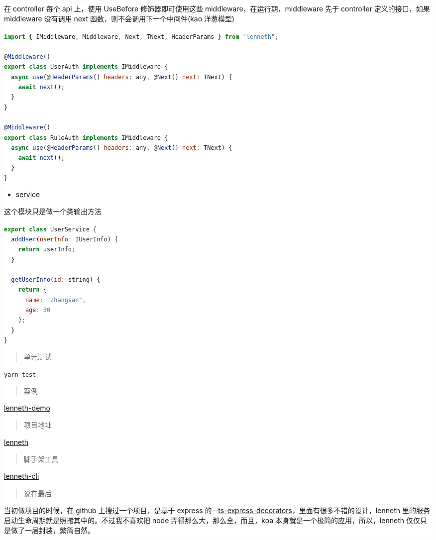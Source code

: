 在 controller 每个 api 上，使用 UseBefore 修饰器即可使用这些 middleware，在运行期，middleware 先于 controller 定义的接口，如果 middleware 没有调用 next 函数，则不会调用下一个中间件(kao 洋葱模型)

```javascript
import { IMiddleware, Middleware, Next, TNext, HeaderParams } from "lenneth";

@Middleware()
export class UserAuth implements IMiddleware {
  async use(@HeaderParams() headers: any, @Next() next: TNext) {
    await next();
  }
}

@Middleware()
export class RuleAuth implements IMiddleware {
  async use(@HeaderParams() headers: any, @Next() next: TNext) {
    await next();
  }
}
```

- service

这个模块只是做一个类输出方法

```javascript
export class UserService {
  addUser(userInfo: IUserInfo) {
    return userInfo;
  }

  getUserInfo(id: string) {
    return {
      name: "zhangsan",
      age: 30
    };
  }
}
```

> 单元测试

```bash
yarn test
```

> 案例

[lenneth-demo](https://github.com/soraping/lenneth-demo)

> 项目地址

[lenneth](https://github.com/soraping/lenneth)

> 脚手架工具

[lenneth-cli](https://github.com/soraping/lenneth-cli)

> 说在最后

当初做项目的时候，在 github 上搜过一个项目，是基于 express 的--[ts-express-decorators](https://github.com/Romakita/ts-express-decorators)，里面有很多不错的设计，lenneth 里的服务启动生命周期就是照搬其中的。不过我不喜欢把 node 弄得那么大，那么全，而且，koa 本身就是一个极简的应用，所以，lenneth 仅仅只是做了一层封装，繁简自然。
